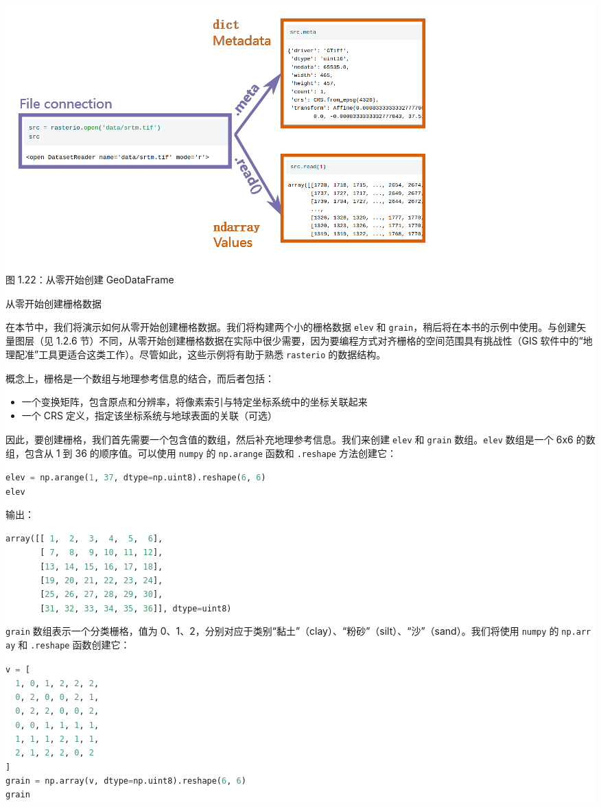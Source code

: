 ![](vx_images/68675297010689.png)

图 1.22：从零开始创建 GeoDataFrame

从零开始创建栅格数据

在本节中，我们将演示如何从零开始创建栅格数据。我们将构建两个小的栅格数据 `elev` 和 `grain`，稍后将在本书的示例中使用。与创建矢量图层（见 1.2.6 节）不同，从零开始创建栅格数据在实际中很少需要，因为要编程方式对齐栅格的空间范围具有挑战性（GIS 软件中的“地理配准”工具更适合这类工作）。尽管如此，这些示例将有助于熟悉 `rasterio` 的数据结构。

概念上，栅格是一个数组与地理参考信息的结合，而后者包括：

- 一个变换矩阵，包含原点和分辨率，将像素索引与特定坐标系统中的坐标关联起来
- 一个 CRS 定义，指定该坐标系统与地球表面的关联（可选）

因此，要创建栅格，我们首先需要一个包含值的数组，然后补充地理参考信息。我们来创建 `elev` 和 `grain` 数组。`elev` 数组是一个 6x6 的数组，包含从 1 到 36 的顺序值。可以使用 `numpy` 的 `np.arange` 函数和 `.reshape` 方法创建它：

```python
elev = np.arange(1, 37, dtype=np.uint8).reshape(6, 6)
elev
```

输出：

```python
array([[ 1,  2,  3,  4,  5,  6],
       [ 7,  8,  9, 10, 11, 12],
       [13, 14, 15, 16, 17, 18],
       [19, 20, 21, 22, 23, 24],
       [25, 26, 27, 28, 29, 30],
       [31, 32, 33, 34, 35, 36]], dtype=uint8)
```

`grain` 数组表示一个分类栅格，值为 0、1、2，分别对应于类别“黏土”（clay）、“粉砂”（silt）、“沙”（sand）。我们将使用 `numpy` 的 `np.array` 和 `.reshape` 函数创建它：

```python
v = [
  1, 0, 1, 2, 2, 2, 
  0, 2, 0, 0, 2, 1, 
  0, 2, 2, 0, 0, 2, 
  0, 0, 1, 1, 1, 1, 
  1, 1, 1, 2, 1, 1, 
  2, 1, 2, 2, 0, 2
]
grain = np.array(v, dtype=np.uint8).reshape(6, 6)
grain
```
